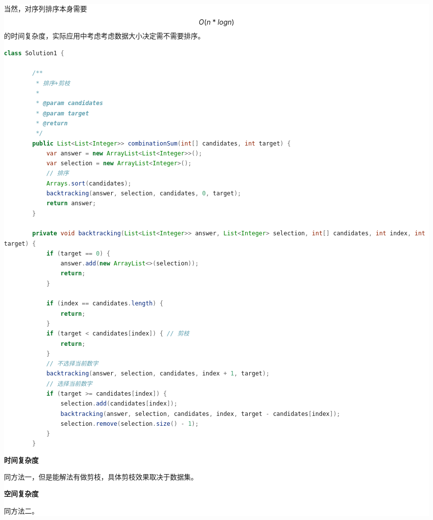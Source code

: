 当然，对序列排序本身需要$$O(n*logn)$$的时间复杂度，实际应用中考虑考虑数据大小决定需不需要排序。

```java
class Solution1 {

        /**
         * 排序+剪枝
         *
         * @param candidates
         * @param target
         * @return
         */
        public List<List<Integer>> combinationSum(int[] candidates, int target) {
            var answer = new ArrayList<List<Integer>>();
            var selection = new ArrayList<Integer>();
            // 排序
            Arrays.sort(candidates);
            backtracking(answer, selection, candidates, 0, target);
            return answer;
        }

        private void backtracking(List<List<Integer>> answer, List<Integer> selection, int[] candidates, int index, int target) {
            if (target == 0) {
                answer.add(new ArrayList<>(selection));
                return;
            }

            if (index == candidates.length) {
                return;
            }
            if (target < candidates[index]) { // 剪枝
                return;
            }
            // 不选择当前数字
            backtracking(answer, selection, candidates, index + 1, target);
            // 选择当前数字
            if (target >= candidates[index]) {
                selection.add(candidates[index]);
                backtracking(answer, selection, candidates, index, target - candidates[index]);
                selection.remove(selection.size() - 1);
            }
        }
```

**时间复杂度**

同方法一，但是能解法有做剪枝，具体剪枝效果取决于数据集。

**空间复杂度**

同方法二。
